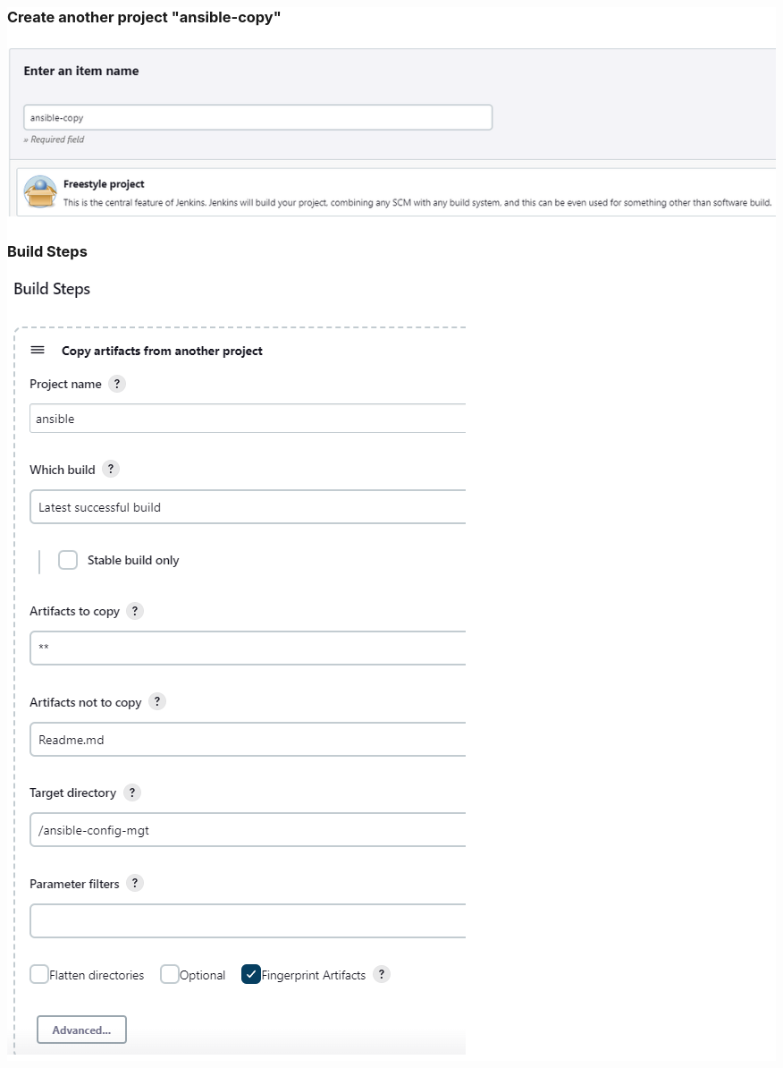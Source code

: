 ### Create another project "ansible-copy"
![](./img/ansiblecopy.PNG)
### Build Steps
![](./img/artifactsfromanotherprojects.PNG)